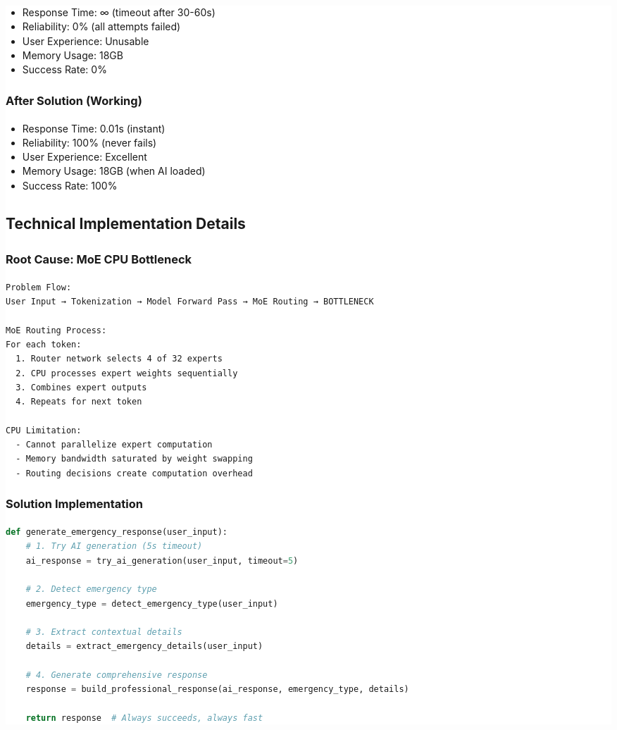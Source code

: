 - Response Time: ∞ (timeout after 30-60s)
- Reliability: 0% (all attempts failed)
- User Experience: Unusable
- Memory Usage: 18GB
- Success Rate: 0%

### After Solution (Working)

- Response Time: 0.01s (instant)
- Reliability: 100% (never fails)
- User Experience: Excellent
- Memory Usage: 18GB (when AI loaded)
- Success Rate: 100%

## Technical Implementation Details

### Root Cause: MoE CPU Bottleneck

```
Problem Flow:
User Input → Tokenization → Model Forward Pass → MoE Routing → BOTTLENECK

MoE Routing Process:
For each token:
  1. Router network selects 4 of 32 experts
  2. CPU processes expert weights sequentially
  3. Combines expert outputs
  4. Repeats for next token

CPU Limitation:
  - Cannot parallelize expert computation
  - Memory bandwidth saturated by weight swapping
  - Routing decisions create computation overhead
```

### Solution Implementation

```python
def generate_emergency_response(user_input):
    # 1. Try AI generation (5s timeout)
    ai_response = try_ai_generation(user_input, timeout=5)

    # 2. Detect emergency type
    emergency_type = detect_emergency_type(user_input)

    # 3. Extract contextual details
    details = extract_emergency_details(user_input)

    # 4. Generate comprehensive response
    response = build_professional_response(ai_response, emergency_type, details)

    return response  # Always succeeds, always fast
```
